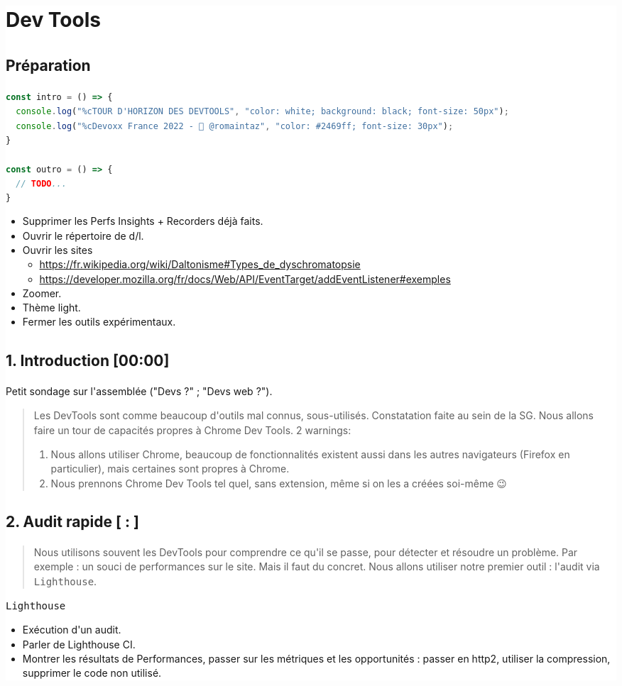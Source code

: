 # Dev Tools

## Préparation


```js
const intro = () => {
  console.log("%cTOUR D'HORIZON DES DEVTOOLS", "color: white; background: black; font-size: 50px");
  console.log("%cDevoxx France 2022 - 🐤 @romaintaz", "color: #2469ff; font-size: 30px");
}

const outro = () => {
  // TODO...
}
```


- Supprimer les Perfs Insights + Recorders déjà faits.
- Ouvrir le répertoire de d/l.
- Ouvrir les sites
  - https://fr.wikipedia.org/wiki/Daltonisme#Types_de_dyschromatopsie
  - https://developer.mozilla.org/fr/docs/Web/API/EventTarget/addEventListener#exemples
- Zoomer.
- Thème light.
- Fermer les outils expérimentaux.


## 1. Introduction [00:00]

Petit sondage sur l'assemblée ("Devs ?" ; "Devs web ?").

> Les DevTools sont comme beaucoup d'outils mal connus, sous-utilisés.
> Constatation faite au sein de la SG.
> Nous allons faire un tour de capacités propres à Chrome Dev Tools.
> 2 warnings:
>   1. Nous allons utiliser Chrome, beaucoup de fonctionnalités existent aussi dans les autres navigateurs (Firefox en particulier), mais certaines sont propres à Chrome.
>   2. Nous prennons Chrome Dev Tools tel quel, sans extension, même si on les a créées soi-même :wink:


## 2. Audit rapide [  :  ]

> Nous utilisons souvent les DevTools pour comprendre ce qu'il se passe, pour détecter et résoudre un problème. Par exemple : un souci de performances sur le site. Mais il faut du concret. Nous allons utiliser notre premier outil : l'audit via <kbd>Lighthouse</kbd>.

<kbd>Lighthouse</kbd>
- Exécution d'un audit.
- Parler de Lighthouse CI.
- Montrer les résultats de Performances, passer sur les métriques et les opportunités : passer en http2, utiliser la compression, supprimer le code non utilisé.

